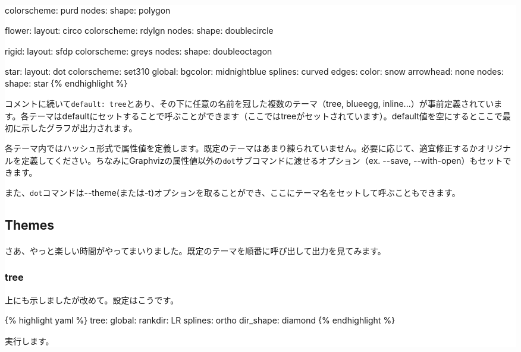   colorscheme: purd
  nodes:
    shape: polygon

flower:
  layout: circo
  colorscheme: rdylgn
  nodes:
    shape: doublecircle

rigid:
  layout: sfdp
  colorscheme: greys
  nodes:
    shape: doubleoctagon

star:
  layout: dot
  colorscheme: set310
  global:
    bgcolor: midnightblue
    splines: curved
  edges:
    color: snow
    arrowhead: none
  nodes:
    shape: star
{% endhighlight %}

コメントに続いて`default: tree`とあり、その下に任意の名前を冠した複数のテーマ（tree, blueegg, inline...）が事前定義されています。各テーマはdefaultにセットすることで呼ぶことができます（ここではtreeがセットされています）。default値を空にするとここで最初に示したグラフが出力されます。

各テーマ内ではハッシュ形式で属性値を定義します。既定のテーマはあまり練られていません。必要に応じて、適宜修正するかオリジナルを定義してください。ちなみにGraphvizの属性値以外の`dot`サブコマンドに渡せるオプション（ex. --save, --with-open）もセットできます。

また、`dot`コマンドは--theme(または-t)オプションを取ることができ、ここにテーマ名をセットして呼ぶこともできます。

## Themes

さあ、やっと楽しい時間がやってまいりました。既定のテーマを順番に呼び出して出力を見てみます。

### tree

上にも示しましたが改めて。設定はこうです。

{% highlight yaml %}
tree:
  global:
    rankdir: LR
    splines: ortho
  dir_shape: diamond
{% endhighlight %}

実行します。
